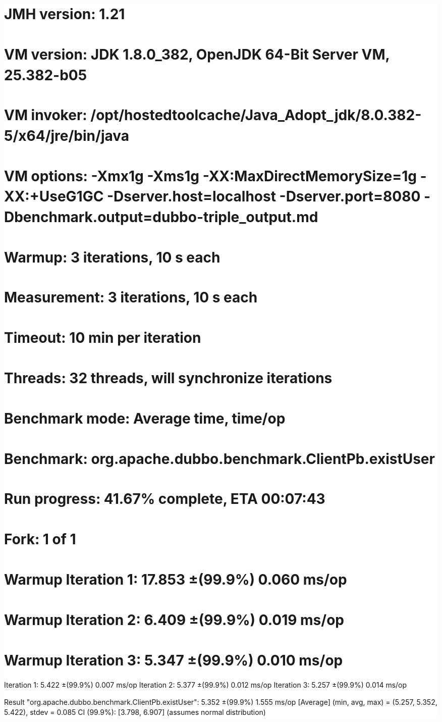 
# JMH version: 1.21
# VM version: JDK 1.8.0_382, OpenJDK 64-Bit Server VM, 25.382-b05
# VM invoker: /opt/hostedtoolcache/Java_Adopt_jdk/8.0.382-5/x64/jre/bin/java
# VM options: -Xmx1g -Xms1g -XX:MaxDirectMemorySize=1g -XX:+UseG1GC -Dserver.host=localhost -Dserver.port=8080 -Dbenchmark.output=dubbo-triple_output.md
# Warmup: 3 iterations, 10 s each
# Measurement: 3 iterations, 10 s each
# Timeout: 10 min per iteration
# Threads: 32 threads, will synchronize iterations
# Benchmark mode: Average time, time/op
# Benchmark: org.apache.dubbo.benchmark.ClientPb.existUser

# Run progress: 41.67% complete, ETA 00:07:43
# Fork: 1 of 1
# Warmup Iteration   1: 17.853 ±(99.9%) 0.060 ms/op
# Warmup Iteration   2: 6.409 ±(99.9%) 0.019 ms/op
# Warmup Iteration   3: 5.347 ±(99.9%) 0.010 ms/op
Iteration   1: 5.422 ±(99.9%) 0.007 ms/op
Iteration   2: 5.377 ±(99.9%) 0.012 ms/op
Iteration   3: 5.257 ±(99.9%) 0.014 ms/op


Result "org.apache.dubbo.benchmark.ClientPb.existUser":
  5.352 ±(99.9%) 1.555 ms/op [Average]
  (min, avg, max) = (5.257, 5.352, 5.422), stdev = 0.085
  CI (99.9%): [3.798, 6.907] (assumes normal distribution)
